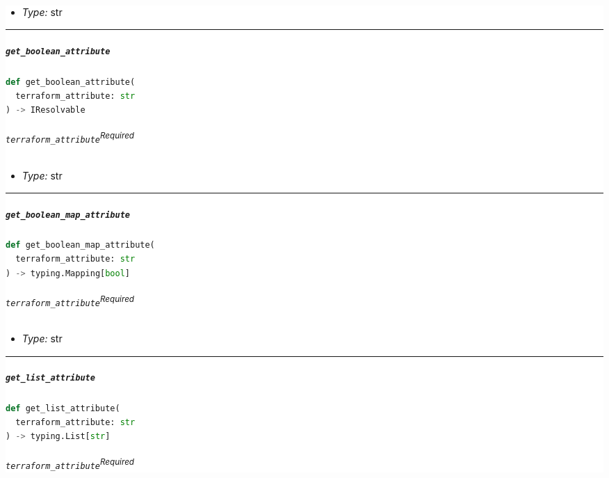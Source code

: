 - *Type:* str

---

##### `get_boolean_attribute` <a name="get_boolean_attribute" id="rhizo-co-terraform-provider-opsgenie.user.User.getBooleanAttribute"></a>

```python
def get_boolean_attribute(
  terraform_attribute: str
) -> IResolvable
```

###### `terraform_attribute`<sup>Required</sup> <a name="terraform_attribute" id="rhizo-co-terraform-provider-opsgenie.user.User.getBooleanAttribute.parameter.terraformAttribute"></a>

- *Type:* str

---

##### `get_boolean_map_attribute` <a name="get_boolean_map_attribute" id="rhizo-co-terraform-provider-opsgenie.user.User.getBooleanMapAttribute"></a>

```python
def get_boolean_map_attribute(
  terraform_attribute: str
) -> typing.Mapping[bool]
```

###### `terraform_attribute`<sup>Required</sup> <a name="terraform_attribute" id="rhizo-co-terraform-provider-opsgenie.user.User.getBooleanMapAttribute.parameter.terraformAttribute"></a>

- *Type:* str

---

##### `get_list_attribute` <a name="get_list_attribute" id="rhizo-co-terraform-provider-opsgenie.user.User.getListAttribute"></a>

```python
def get_list_attribute(
  terraform_attribute: str
) -> typing.List[str]
```

###### `terraform_attribute`<sup>Required</sup> <a name="terraform_attribute" id="rhizo-co-terraform-provider-opsgenie.user.User.getListAttribute.parameter.terraformAttribute"></a>
